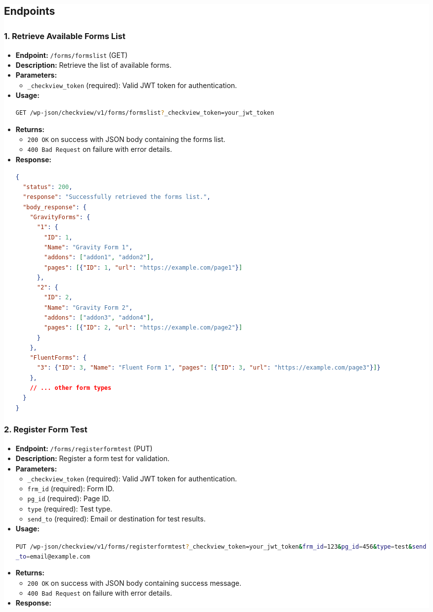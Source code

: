 ## Endpoints

### 1. Retrieve Available Forms List

- **Endpoint:** `/forms/formslist` (GET)
- **Description:** Retrieve the list of available forms.
- **Parameters:**
  - `_checkview_token` (required): Valid JWT token for authentication.
- **Usage:**
  ```bash
  GET /wp-json/checkview/v1/forms/formslist?_checkview_token=your_jwt_token
  ```
- **Returns:**
  - `200 OK` on success with JSON body containing the forms list.
  - `400 Bad Request` on failure with error details.
- **Response:**
  ```json
  {
    "status": 200,
    "response": "Successfully retrieved the forms list.",
    "body_response": {
      "GravityForms": {
        "1": {
          "ID": 1,
          "Name": "Gravity Form 1",
          "addons": ["addon1", "addon2"],
          "pages": [{"ID": 1, "url": "https://example.com/page1"}]
        },
        "2": {
          "ID": 2,
          "Name": "Gravity Form 2",
          "addons": ["addon3", "addon4"],
          "pages": [{"ID": 2, "url": "https://example.com/page2"}]
        }
      },
      "FluentForms": {
        "3": {"ID": 3, "Name": "Fluent Form 1", "pages": [{"ID": 3, "url": "https://example.com/page3"}]}
      },
      // ... other form types
    }
  }
  ```

### 2. Register Form Test

- **Endpoint:** `/forms/registerformtest` (PUT)
- **Description:** Register a form test for validation.
- **Parameters:**
  - `_checkview_token` (required): Valid JWT token for authentication.
  - `frm_id` (required): Form ID.
  - `pg_id` (required): Page ID.
  - `type` (required): Test type.
  - `send_to` (required): Email or destination for test results.
- **Usage:**
  ```bash
  PUT /wp-json/checkview/v1/forms/registerformtest?_checkview_token=your_jwt_token&frm_id=123&pg_id=456&type=test&send_to=email@example.com
  ```
- **Returns:**
  - `200 OK` on success with JSON body containing success message.
  - `400 Bad Request` on failure with error details.
- **Response:**
  ```json
  ```